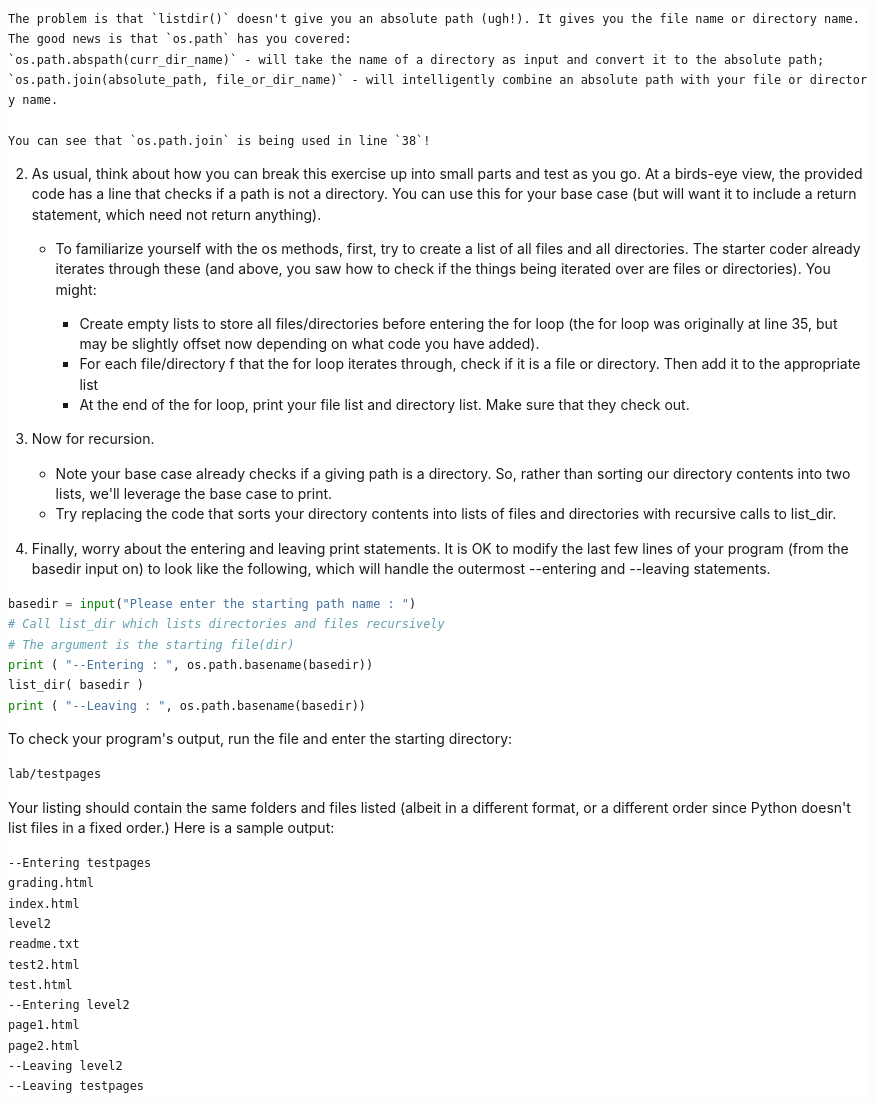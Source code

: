     The problem is that `listdir()` doesn't give you an absolute path (ugh!). It gives you the file name or directory name.
    The good news is that `os.path` has you covered:
    `os.path.abspath(curr_dir_name)` - will take the name of a directory as input and convert it to the absolute path;
    `os.path.join(absolute_path, file_or_dir_name)` - will intelligently combine an absolute path with your file or directory name.

    You can see that `os.path.join` is being used in line `38`!

2. As usual, think about how you can break this exercise up into small parts and test as you go.  At a birds-eye view, the provided code has a line that checks if a path is not a directory.  You can use this for your base case (but will want it to include a return statement, which need not return anything).
    - To familiarize yourself with the os methods, first, try to create a list of all files and all directories.  The starter coder already iterates through these (and above, you saw how to check if the things being iterated over are files or directories).  You might:

        - Create empty lists to store all files/directories before entering the for loop (the for loop was originally at line 35, but may be slightly offset now depending on what code you have added).
        - For each file/directory f that the for loop iterates through, check if it is a file or directory.  Then add it to the appropriate list
        - At the end of the for loop, print your file list and directory list.  Make sure that they check out.

3. Now for recursion.
    - Note your base case already checks if a giving path is a directory. So, rather than sorting our directory contents into two lists, we'll leverage the base case to print.
    - Try replacing the code that sorts your directory contents into lists of files and directories with recursive calls to list_dir.
4. Finally, worry about the entering and leaving print statements.
It is OK to modify the last few lines of your program (from the basedir input on) to look like the following, which will handle the outermost --entering and --leaving statements.

```python
basedir = input("Please enter the starting path name : ")
# Call list_dir which lists directories and files recursively
# The argument is the starting file(dir)
print ( "--Entering : ", os.path.basename(basedir))
list_dir( basedir )
print ( "--Leaving : ", os.path.basename(basedir))
```

To check your program's output, run the file and enter the starting directory:
```
lab/testpages
```

Your listing should contain the same folders and files listed (albeit in a different format, or a different order since Python doesn't list files in a fixed order.) Here is a sample output:

```
--Entering testpages
grading.html
index.html
level2
readme.txt
test2.html
test.html
--Entering level2
page1.html
page2.html
--Leaving level2
--Leaving testpages
```
